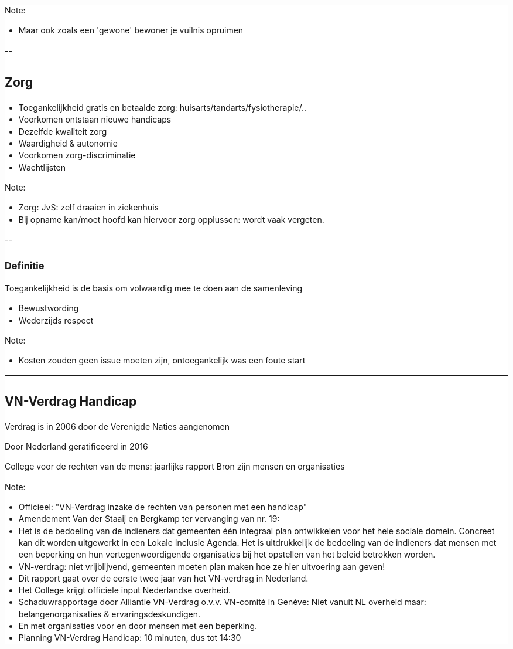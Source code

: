 Note:
- Maar ook zoals een 'gewone' bewoner je vuilnis opruimen

--

## Zorg

- Toegankelijkheid gratis en betaalde zorg:
  huisarts/tandarts/fysiotherapie/..
- Voorkomen ontstaan nieuwe handicaps
- Dezelfde kwaliteit zorg
- Waardigheid & autonomie
- Voorkomen zorg-discriminatie
- Wachtlijsten

Note:
- Zorg: JvS: zelf draaien in ziekenhuis
- Bij opname kan/moet hoofd kan hiervoor zorg opplussen: wordt vaak vergeten.

--

### Definitie

Toegankelijkheid is de basis om volwaardig mee te doen aan de samenleving

- Bewustwording         
- Wederzijds respect    

Note:
- Kosten zouden geen issue moeten zijn, ontoegankelijk was een foute start

---


## VN-Verdrag Handicap

Verdrag is in 2006 door de Verenigde Naties aangenomen

Door Nederland geratificeerd in 2016

College voor de rechten van de mens: jaarlijks rapport
Bron zijn mensen en organisaties

Note:
- Officieel: "VN-Verdrag inzake de rechten van personen met een handicap"
- Amendement Van der Staaij en Bergkamp ter vervanging van nr. 19:
- Het is de bedoeling van de indieners dat gemeenten één integraal plan ontwikkelen voor het hele sociale domein. Concreet kan dit worden uitgewerkt in een Lokale Inclusie Agenda. Het is uitdrukkelijk de bedoeling van de indieners dat mensen met een beperking en hun vertegenwoordigende organisaties bij het opstellen van het beleid betrokken worden.
- VN-verdrag: niet vrijblijvend, gemeenten moeten plan maken hoe ze hier uitvoering aan geven!
- Dit rapport gaat over de eerste twee jaar van het VN-verdrag in Nederland.
- Het College krijgt officiele input Nederlandse overheid.
- Schaduwrapportage door Alliantie VN-Verdrag o.v.v. VN-comité in Genève:
  Niet vanuit NL overheid maar: belangenorganisaties & ervaringsdeskundigen.
- En met organisaties voor en door mensen met een beperking.
- Planning VN-Verdrag Handicap: 10 minuten, dus tot 14:30
